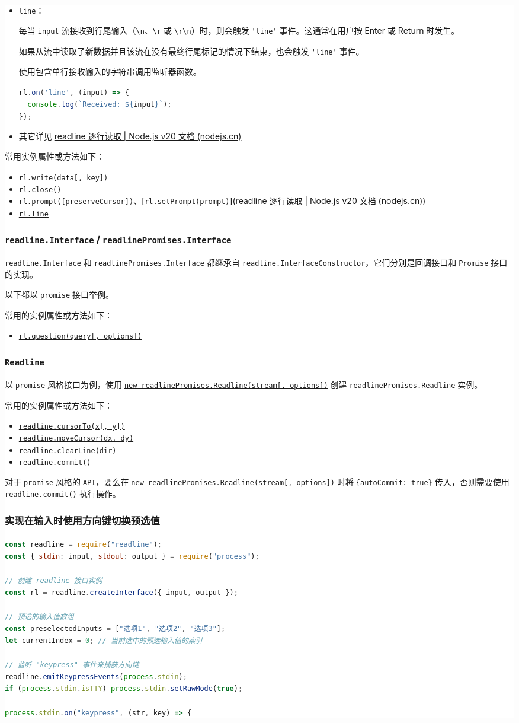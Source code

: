 - `line`：

  每当 `input` 流接收到行尾输入（`\n`、`\r` 或 `\r\n`）时，则会触发 `'line'` 事件。这通常在用户按 Enter 或 Return 时发生。

  如果从流中读取了新数据并且该流在没有最终行尾标记的情况下结束，也会触发 `'line'` 事件。

  使用包含单行接收输入的字符串调用监听器函数。

  ```js
  rl.on('line', (input) => {
    console.log(`Received: ${input}`);
  }); 
  ```

- 其它详见 [readline 逐行读取 | Node.js v20 文档 (nodejs.cn)](https://nodejs.cn/api/v20/readline.html#类interfaceconstructor)

常用实例属性或方法如下：

- [`rl.write(data[, key])`](https://nodejs.cn/api/v20/readline.html#rlwritedata-key)
- [`rl.close()`](https://nodejs.cn/api/v20/readline.html#rlclose)
- [`rl.prompt([preserveCursor])`](https://nodejs.cn/api/v20/readline.html#rlpromptpreservecursor)、[`rl.setPrompt(prompt)`]([readline 逐行读取 | Node.js v20 文档 (nodejs.cn)](https://nodejs.cn/api/v20/readline.html#rlsetpromptprompt))
- [`rl.line`](https://nodejs.cn/api/v20/readline.html#rlline)

### `readline.Interface` / `readlinePromises.Interface`

`readline.Interface` 和 `readlinePromises.Interface` 都继承自 `readline.InterfaceConstructor`，它们分别是回调接口和 `Promise` 接口的实现。

以下都以 `promise` 接口举例。

常用的实例属性或方法如下：

- [`rl.question(query[, options])`](https://nodejs.cn/api/v20/readline.html#rlquestionquery-options)

### `Readline`

以 `promise` 风格接口为例，使用 [`new readlinePromises.Readline(stream[, options])`]() 创建 `readlinePromises.Readline` 实例。

常用的实例属性或方法如下：

- [`readline.cursorTo(x[, y])`](https://nodejs.cn/api/v20/readline.html#rlcursortox-y)
- [`readline.moveCursor(dx, dy)`](https://nodejs.cn/api/v20/readline.html#rlmovecursordx-dy)
- [`readline.clearLine(dir)`](https://nodejs.cn/api/v20/readline.html#rlclearlinedir)
- [`readline.commit()`](https://nodejs.cn/api/v20/readline.html#rlcommit)

对于 `promise` 风格的 `API`，要么在 `new readlinePromises.Readline(stream[, options])` 时将 `{autoCommit: true}` 传入，否则需要使用 `readline.commit()` 执行操作。

### 实现在输入时使用方向键切换预选值

~~~javascript
const readline = require("readline");
const { stdin: input, stdout: output } = require("process");

// 创建 readline 接口实例
const rl = readline.createInterface({ input, output });

// 预选的输入值数组
const preselectedInputs = ["选项1", "选项2", "选项3"];
let currentIndex = 0; // 当前选中的预选输入值的索引

// 监听 "keypress" 事件来捕获方向键
readline.emitKeypressEvents(process.stdin);
if (process.stdin.isTTY) process.stdin.setRawMode(true);

process.stdin.on("keypress", (str, key) => {
~~~